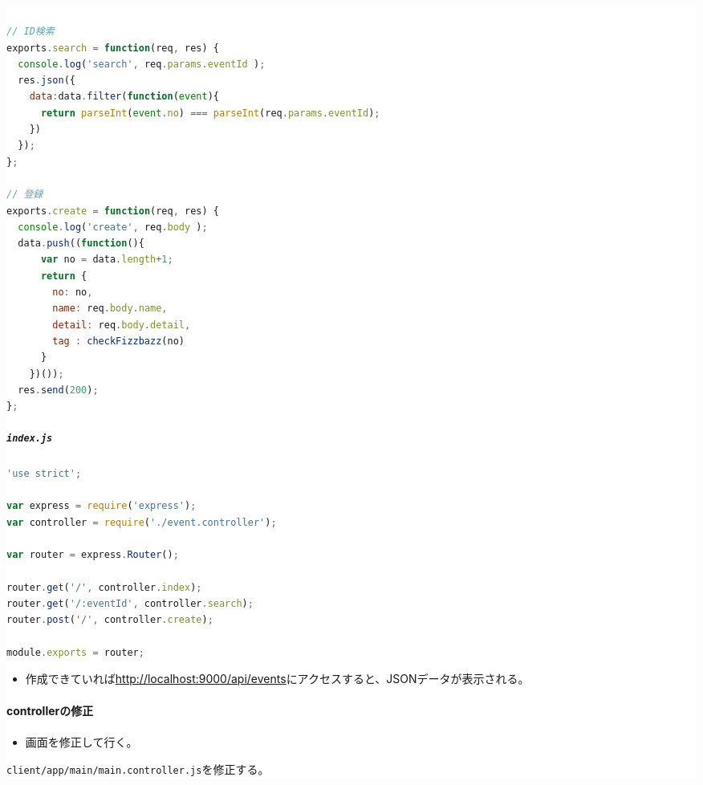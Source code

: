 ```javascript

// ID検索
exports.search = function(req, res) {
  console.log('search', req.params.eventId );
  res.json({
    data:data.filter(function(event){
      return parseInt(event.no) === parseInt(req.params.eventId);
    })
  });
};

// 登録
exports.create = function(req, res) {
  console.log('create', req.body );
  data.push((function(){
      var no = data.length+1;
      return {
        no: no,
        name: req.body.name,
        detail: req.body.detail,
        tag : checkFizzbazz(no)
      }
    })());
  res.send(200);
};
```

##### `index.js`

```javascript
'use strict';

var express = require('express');
var controller = require('./event.controller');

var router = express.Router();

router.get('/', controller.index);
router.get('/:eventId', controller.search);
router.post('/', controller.create);

module.exports = router;

```

 + 作成できていれば[http://localhost:9000/api/events](http://localhost:9000/api/events)にアクセスすると、JSONデータが表示される。

#### controllerの修正

 + 画面を修正して行く。

`client/app/main/main.controller.js`を修正する。
